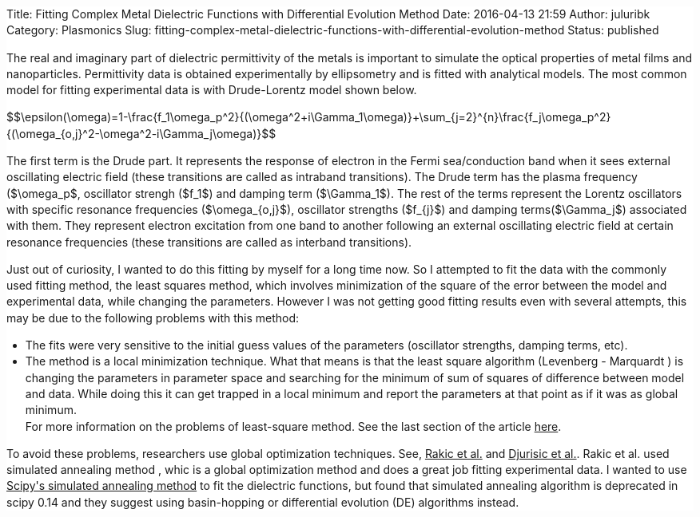 Title: Fitting Complex Metal Dielectric Functions with Differential Evolution Method
Date: 2016-04-13 21:59
Author: juluribk
Category: Plasmonics
Slug: fitting-complex-metal-dielectric-functions-with-differential-evolution-method
Status: published

<p>
<script src="http://cdn.mathjax.org/mathjax/latest/MathJax.js?config=TeX-AMS-MML_HTMLorMML" type="text/javascript">// <![CDATA[</p>
<p>// ]]></script>
</p>
<div class="cell border-box-sizing text_cell rendered">

<div class="prompt input_prompt">

</div>

<div class="inner_cell">

<div class="text_cell_render border-box-sizing rendered_html">

The real and imaginary part of dielectric permittivity of the metals is important to simulate the optical properties of metal films and nanoparticles. Permittivity data is obtained experimentally by ellipsometry and is fitted with analytical models. The most common model for fitting experimental data is with Drude-Lorentz model shown below.

\$\$\\epsilon(\\omega)=1-\\frac{f\_1\\omega\_p\^2}{(\\omega\^2+i\\Gamma\_1\\omega)}+\\sum\_{j=2}\^{n}\\frac{f\_j\\omega\_p\^2}{(\\omega\_{o,j}\^2-\\omega\^2-i\\Gamma\_j\\omega)}\$\$

The first term is the Drude part. It represents the response of electron in the Fermi sea/conduction band when it sees external oscillating electric field (these transitions are called as intraband transitions). The Drude term has the plasma frequency (\$\\omega\_p\$, oscillator strengh (\$f\_1\$) and damping term (\$\\Gamma\_1\$). The rest of the terms represent the Lorentz oscillators with specific resonance frequencies (\$\\omega\_{o,j}\$), oscillator strengths (\$f\_{j}\$) and damping terms(\$\\Gamma\_j\$) associated with them. They represent electron excitation from one band to another following an external oscillating electric field at certain resonance frequencies (these transitions are called as interband transitions).

Just out of curiosity, I wanted to do this fitting by myself for a long time now. So I attempted to fit the data with the commonly used fitting method, the least squares method, which involves minimization of the square of the error between the model and experimental data, while changing the parameters. However I was not getting good fitting results even with several attempts, this may be due to the following problems with this method:

-   The fits were very sensitive to the initial guess values of the parameters (oscillator strengths, damping terms, etc).
-   The method is a local minimization technique. What that means is that the least square algorithm (Levenberg - Marquardt ) is changing the parameters in parameter space and searching for the minimum of sum of squares of difference between model and data. While doing this it can get trapped in a local minimum and report the parameters at that point as if it was as global minimum.  
   For more information on the problems of least-square method. See the last section of the article [here](http://www.itl.nist.gov/div898/handbook/pmd/section1/pmd141.htm).

To avoid these problems, researchers use global optimization techniques. See, [Rakic et al.](https://www.osapublishing.org/ao/abstract.cfm?uri=ao-37-22-5271%20) and [Djurisic et al.](%20http://iopscience.iop.org/article/10.1088/1464-4258/2/5/318/meta). Rakic et al. used simulated annealing method , whic is a global optimization method and does a great job fitting experimental data. I wanted to use [Scipy's simulated annealing method](http://docs.scipy.org/doc/scipy-0.14.0/reference/generated/scipy.optimize.anneal.html) to fit the dielectric functions, but found that simulated annealing algorithm is deprecated in scipy 0.14 and they suggest using basin-hopping or differential evolution (DE) algorithms instead.
